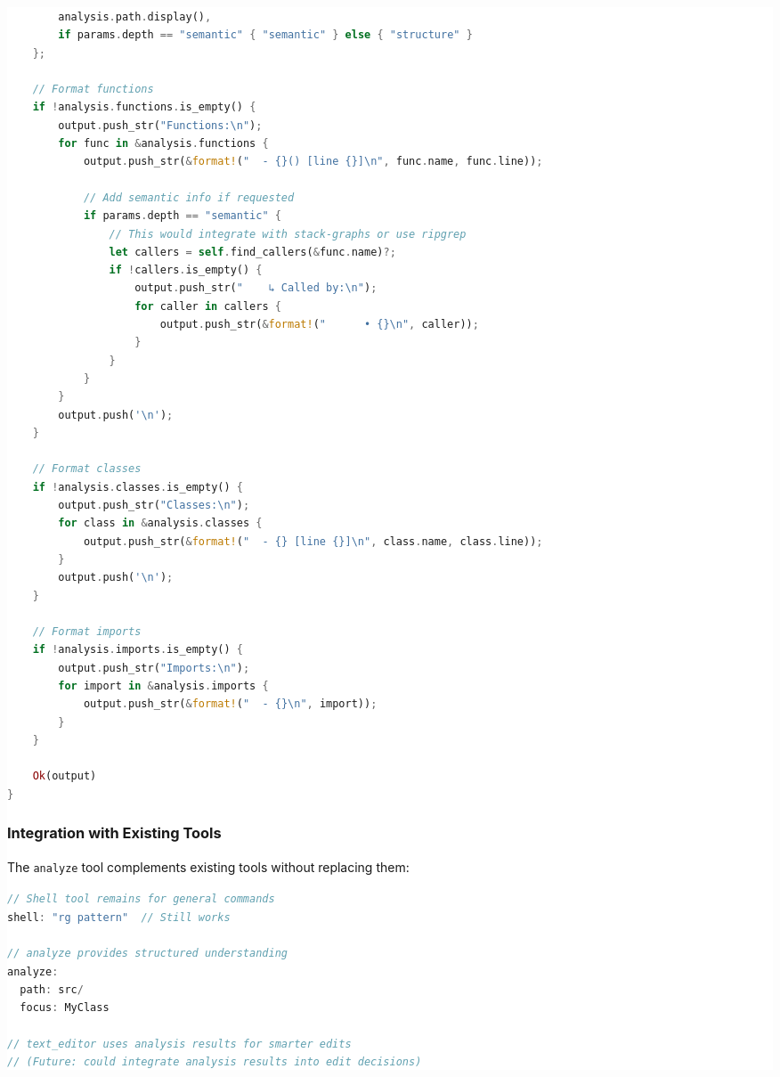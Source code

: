 ```rust
        analysis.path.display(),
        if params.depth == "semantic" { "semantic" } else { "structure" }
    };
    
    // Format functions
    if !analysis.functions.is_empty() {
        output.push_str("Functions:\n");
        for func in &analysis.functions {
            output.push_str(&format!("  - {}() [line {}]\n", func.name, func.line));
            
            // Add semantic info if requested
            if params.depth == "semantic" {
                // This would integrate with stack-graphs or use ripgrep
                let callers = self.find_callers(&func.name)?;
                if !callers.is_empty() {
                    output.push_str("    ↳ Called by:\n");
                    for caller in callers {
                        output.push_str(&format!("      • {}\n", caller));
                    }
                }
            }
        }
        output.push('\n');
    }
    
    // Format classes
    if !analysis.classes.is_empty() {
        output.push_str("Classes:\n");
        for class in &analysis.classes {
            output.push_str(&format!("  - {} [line {}]\n", class.name, class.line));
        }
        output.push('\n');
    }
    
    // Format imports
    if !analysis.imports.is_empty() {
        output.push_str("Imports:\n");
        for import in &analysis.imports {
            output.push_str(&format!("  - {}\n", import));
        }
    }
    
    Ok(output)
}
```

### Integration with Existing Tools

The `analyze` tool complements existing tools without replacing them:

```rust
// Shell tool remains for general commands
shell: "rg pattern"  // Still works

// analyze provides structured understanding
analyze: 
  path: src/
  focus: MyClass

// text_editor uses analysis results for smarter edits
// (Future: could integrate analysis results into edit decisions)
```
